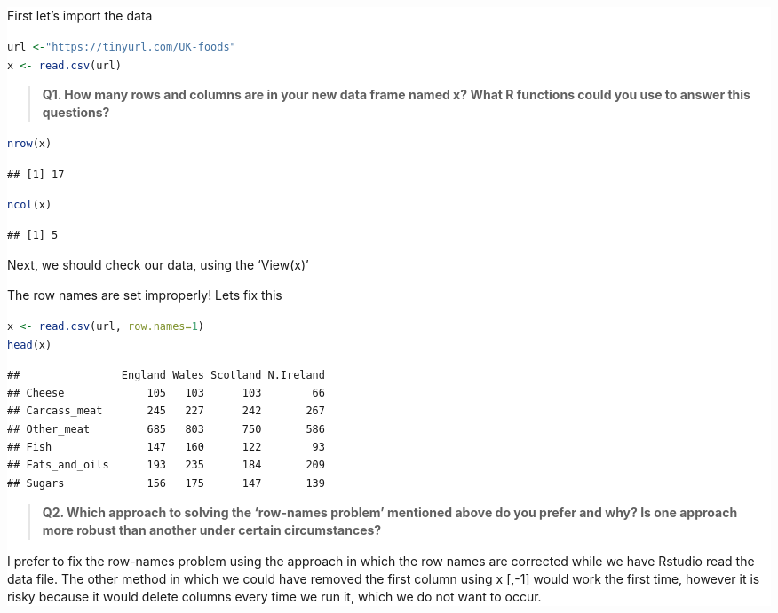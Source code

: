 First let’s import the data

``` r
url <-"https://tinyurl.com/UK-foods"
x <- read.csv(url)
```

> **Q1. How many rows and columns are in your new data frame named x?
> What R functions could you use to answer this questions?**

``` r
nrow(x)
```

    ## [1] 17

``` r
ncol(x)
```

    ## [1] 5

Next, we should check our data, using the ‘View(x)’

The row names are set improperly! Lets fix this

``` r
x <- read.csv(url, row.names=1)
head(x)
```

    ##                England Wales Scotland N.Ireland
    ## Cheese             105   103      103        66
    ## Carcass_meat       245   227      242       267
    ## Other_meat         685   803      750       586
    ## Fish               147   160      122        93
    ## Fats_and_oils      193   235      184       209
    ## Sugars             156   175      147       139

> **Q2. Which approach to solving the ‘row-names problem’ mentioned
> above do you prefer and why? Is one approach more robust than another
> under certain circumstances?**

I prefer to fix the row-names problem using the approach in which the
row names are corrected while we have Rstudio read the data file. The
other method in which we could have removed the first column using x
\[,-1\] would work the first time, however it is risky because it would
delete columns every time we run it, which we do not want to occur.
